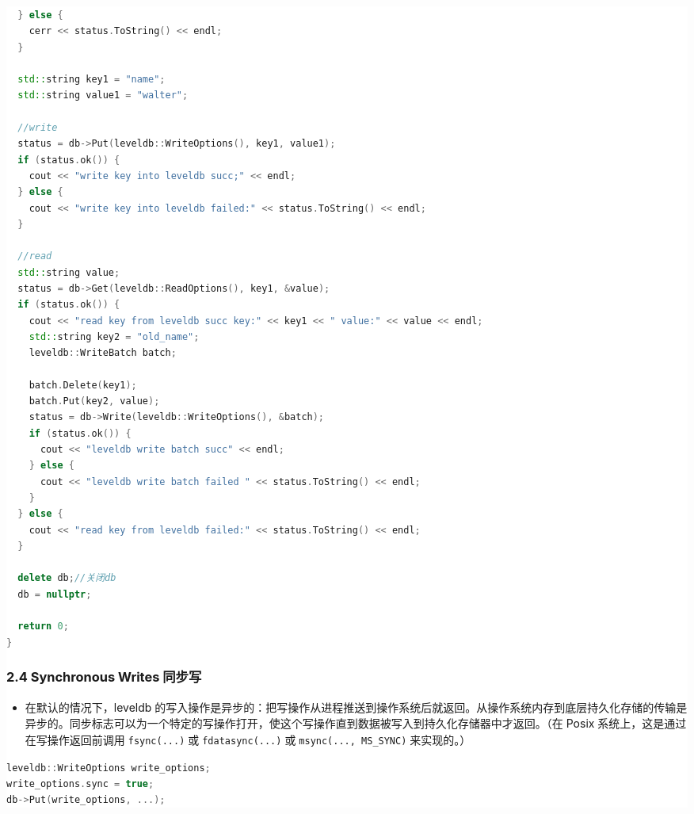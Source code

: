```c++
  } else {
    cerr << status.ToString() << endl;
  }

  std::string key1 = "name";
  std::string value1 = "walter";

  //write
  status = db->Put(leveldb::WriteOptions(), key1, value1);
  if (status.ok()) {
    cout << "write key into leveldb succ;" << endl;
  } else {
    cout << "write key into leveldb failed:" << status.ToString() << endl;
  }

  //read
  std::string value;
  status = db->Get(leveldb::ReadOptions(), key1, &value);
  if (status.ok()) {
    cout << "read key from leveldb succ key:" << key1 << " value:" << value << endl;
    std::string key2 = "old_name";
    leveldb::WriteBatch batch;

    batch.Delete(key1);
    batch.Put(key2, value);
    status = db->Write(leveldb::WriteOptions(), &batch);
    if (status.ok()) {
      cout << "leveldb write batch succ" << endl;
    } else {
      cout << "leveldb write batch failed " << status.ToString() << endl;
    }
  } else {
    cout << "read key from leveldb failed:" << status.ToString() << endl;
  }

  delete db;//关闭db
  db = nullptr;

  return 0;
}
```



### 2.4 Synchronous Writes 同步写

* 在默认的情况下，leveldb 的写入操作是异步的：把写操作从进程推送到操作系统后就返回。从操作系统内存到底层持久化存储的传输是异步的。同步标志可以为一个特定的写操作打开，使这个写操作直到数据被写入到持久化存储器中才返回。（在 Posix 系统上，这是通过在写操作返回前调用 `fsync(...)` 或 `fdatasync(...)` 或 `msync(..., MS_SYNC)` 来实现的。）

```c++
leveldb::WriteOptions write_options;
write_options.sync = true;
db->Put(write_options, ...);
```
